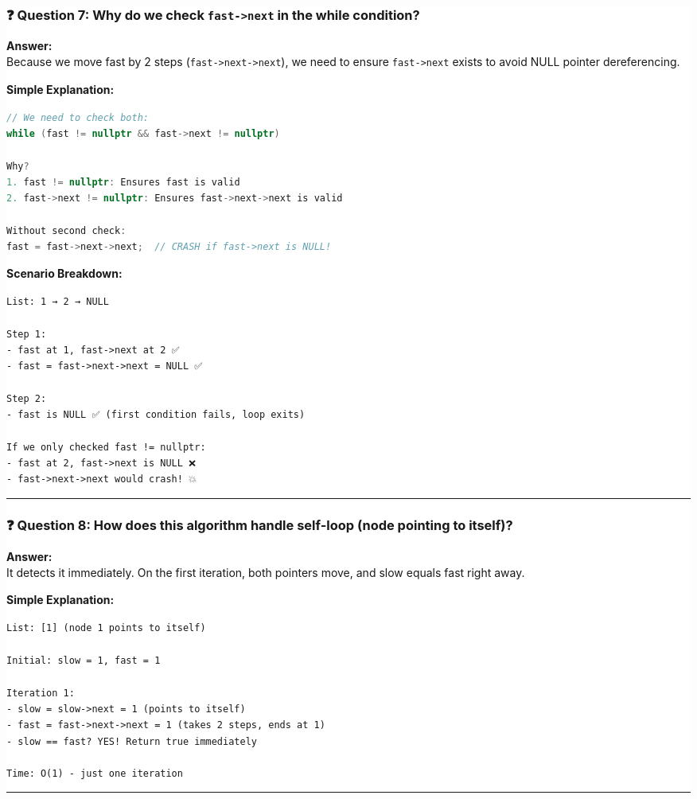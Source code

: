 
### ❓ Question 7: Why do we check `fast->next` in the while condition?

**Answer:**  
Because we move fast by 2 steps (`fast->next->next`), we need to ensure `fast->next` exists to avoid NULL pointer dereferencing.

**Simple Explanation:**  
```cpp
// We need to check both:
while (fast != nullptr && fast->next != nullptr)

Why?
1. fast != nullptr: Ensures fast is valid
2. fast->next != nullptr: Ensures fast->next->next is valid

Without second check:
fast = fast->next->next;  // CRASH if fast->next is NULL!
```

**Scenario Breakdown:**
```
List: 1 → 2 → NULL

Step 1:
- fast at 1, fast->next at 2 ✅
- fast = fast->next->next = NULL ✅

Step 2:
- fast is NULL ✅ (first condition fails, loop exits)

If we only checked fast != nullptr:
- fast at 2, fast->next is NULL ❌
- fast->next->next would crash! 💥
```

---

### ❓ Question 8: How does this algorithm handle self-loop (node pointing to itself)?

**Answer:**  
It detects it immediately. On the first iteration, both pointers move, and slow equals fast right away.

**Simple Explanation:**  
```
List: [1] (node 1 points to itself)

Initial: slow = 1, fast = 1

Iteration 1:
- slow = slow->next = 1 (points to itself)
- fast = fast->next->next = 1 (takes 2 steps, ends at 1)
- slow == fast? YES! Return true immediately

Time: O(1) - just one iteration
```

---